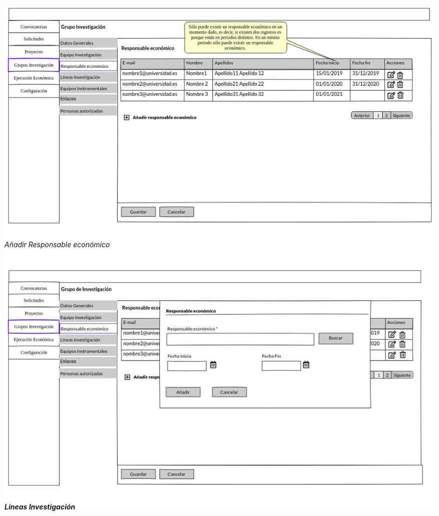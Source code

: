 ![](/attachments/597852272/597858764.png)

###### Añadir Responsable económico

![](/attachments/597852272/597858770.png)

##### Líneas Investigación
